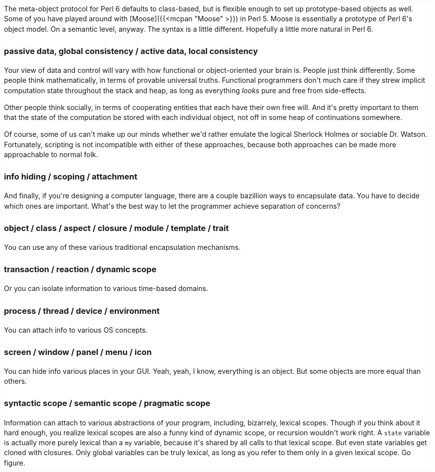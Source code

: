 The meta-object protocol for Perl 6 defaults to class-based, but is flexible enough to set up prototype-based objects as well. Some of you have played around with [Moose]({{<mcpan "Moose" >}}) in Perl 5. Moose is essentially a prototype of Perl 6's object model. On a semantic level, anyway. The syntax is a little different. Hopefully a little more natural in Perl 6.

### passive data, global consistency / active data, local consistency

Your view of data and control will vary with how functional or object-oriented your brain is. People just think differently. Some people think mathematically, in terms of provable universal truths. Functional programmers don't much care if they strew implicit computation state throughout the stack and heap, as long as everything *looks* pure and free from side-effects.

Other people think socially, in terms of cooperating entities that each have their own free will. And it's pretty important to them that the state of the computation be stored with each individual object, not off in some heap of continuations somewhere.

Of course, some of us can't make up our minds whether we'd rather emulate the logical Sherlock Holmes or sociable Dr. Watson. Fortunately, scripting is not incompatible with either of these approaches, because both approaches can be made more approachable to normal folk.

### info hiding / scoping / attachment

And finally, if you're designing a computer language, there are a couple bazillion ways to encapsulate data. You have to decide which ones are important. What's the best way to let the programmer achieve separation of concerns?

### object / class / aspect / closure / module / template / trait

You can use any of these various traditional encapsulation mechanisms.

### transaction / reaction / dynamic scope

Or you can isolate information to various time-based domains.

### process / thread / device / environment

You can attach info to various OS concepts.

### screen / window / panel / menu / icon

You can hide info various places in your GUI. Yeah, yeah, I know, everything is an object. But some objects are more equal than others.

### syntactic scope / semantic scope / pragmatic scope

Information can attach to various abstractions of your program, including, bizarrely, lexical scopes. Though if you think about it hard enough, you realize lexical scopes are also a funny kind of dynamic scope, or recursion wouldn't work right. A `state` variable is actually more purely lexical than a `my` variable, because it's shared by all calls to that lexical scope. But even state variables get cloned with closures. Only global variables can be truly lexical, as long as you refer to them only in a given lexical scope. Go figure.

